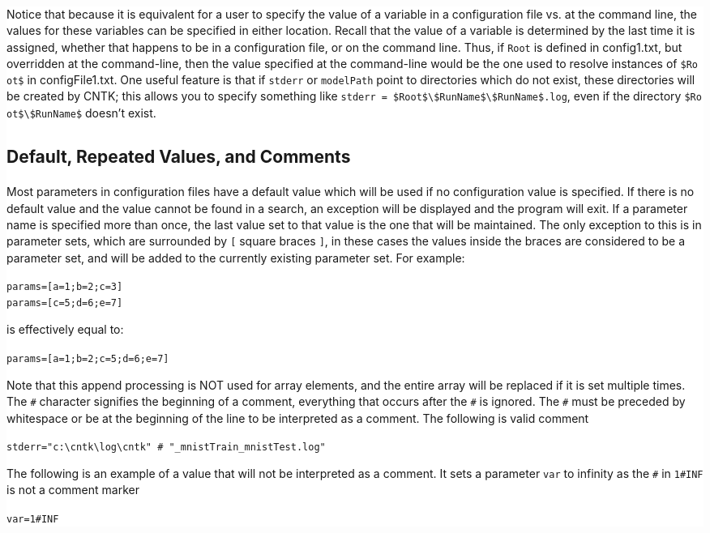 Notice that because it is equivalent for a user to specify the value of a variable in a configuration file vs. at the command line, the values for these variables can be specified in either location. Recall that the value of a variable is determined by the last time it is assigned, whether that happens to be in a configuration file, or on the command line. Thus, if `Root` is defined in config1.txt, but overridden at the command-line, then the value specified at the command-line would be the one used to resolve instances of `$Root$` in configFile1.txt. One useful feature is that if `stderr` or `modelPath` point to directories which do not exist, these directories will be created by CNTK; this allows you to specify something like `stderr = $Root$\$RunName$\$RunName$.log`, even if the directory `$Root$\$RunName$` doesn’t exist.

## Default, Repeated Values, and Comments
Most parameters in configuration files have a default value which will be used if no configuration value is specified. If there is no default value and the value cannot be found in a search, an exception will be displayed and the program will exit. If a parameter name is specified more than once, the last value set to that value is the one that will be maintained. The only exception to this is in parameter sets, which are surrounded by `[` square braces `]`, in these cases the values inside the braces are considered to be a parameter set, and will be added to the currently existing parameter set. For example:

    params=[a=1;b=2;c=3]
    params=[c=5;d=6;e=7]

is effectively equal to:

    params=[a=1;b=2;c=5;d=6;e=7]

Note that this append processing is NOT used for array elements, and the entire array will be replaced if it is set multiple times. The `#` character signifies the beginning of a comment, everything that occurs after the `#` is ignored. The `#` must be preceded by whitespace or be at the beginning of the line to be interpreted as a comment. The following is valid comment

`stderr="c:\cntk\log\cntk" # "_mnistTrain_mnistTest.log"`

The following is an example of a value that will not be interpreted as a comment. It sets a parameter `var` to infinity as the `#` in `1#INF` is not a comment marker

`var=1#INF`
